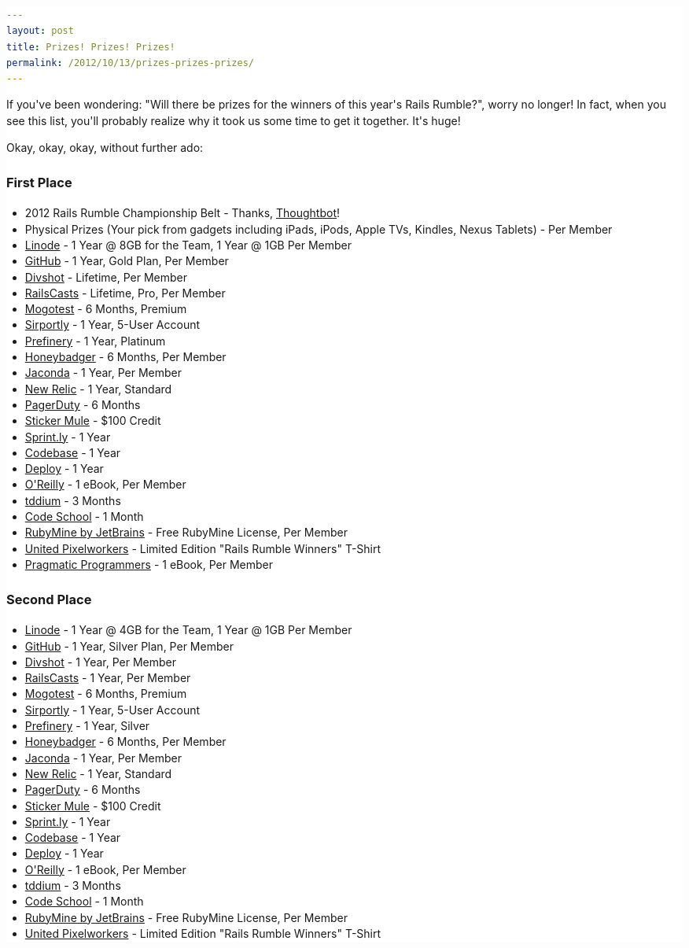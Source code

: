 ```yaml
---
layout: post
title: Prizes! Prizes! Prizes!
permalink: /2012/10/13/prizes-prizes-prizes/
---
```


If you've been wondering: "Will there be prizes for the winners of this year's Rails Rumble?", worry no longer! In fact, when you see this list, you'll probably realize why it took us some time to get it together. It's huge!

Okay, okay, okay, without further ado:

### First Place

* 2012 Rails Rumble Championship Belt - Thanks, [Thoughtbot](http://thoughtbot.com)!
* Physical Prizes (Your pick from gadgets including iPads, iPods, Apple TVs, Kindles, Nexus Tablets) - Per Member
* [Linode](http://linode.com) - 1 Year @ 8GB for the Team, 1 Year @ 1GB Per Member
* [GitHub](http://github.com) - 1 Year, Gold Plan, Per Member
* [Divshot](http://divshot.com) - Lifetime, Per Member
* [RailsCasts](http://railscasts.com) - Lifetime, Pro, Per Member
* [Mogotest](http://mogotest.com) - 6 Months, Premium
* [Sirportly](http://sirportly.com) - 1 Year, 5-User Account
* [Prefinery](https://www.prefinery.com) - 1 Year, Platinum
* [Honeybadger](http://honeybadger.io) - 6 Months, Per Member
* [Jaconda](http://jaconda.im) - 1 Year, Per Member
* [New Relic](http://newrelic.com) - 1 Year, Standard
* [PagerDuty](http://pagerduty.com) - 6 Months
* [Sticker Mule](http://stickermule.com) - $100 Credit
* [Sprint.ly](http://sprint.ly) - 1 Year
* [Codebase](http://codebasehq.com) - 1 Year
* [Deploy](http://deployhq.com) - 1 Year
* [O'Reilly](http://oreilly.com) - 1 eBook, Per Member
* [tddium](http://tddium.com) - 3 Months
* [Code School](http://codeschool.com) - 1 Month
* [RubyMine by JetBrains](http://jetbrains.com/ruby) - Free RubyMine License, Per Member
* [United Pixelworkers](http://www.unitedpixelworkers.com) - Limited Edition "Rails Rumble Winners" T-Shirt
* [Pragmatic Programmers](http://pragprog.com) - 1 eBook, Per Member

### Second Place

* [Linode](http://linode.com) - 1 Year @ 4GB for the Team, 1 Year @ 1GB Per Member
* [GitHub](http://github.com) - 1 Year, Silver Plan, Per Member
* [Divshot](http://divshot.com) - 1 Year, Per Member
* [RailsCasts](http://railscasts.com) - 1 Year, Per Member
* [Mogotest](http://mogotest.com) - 6 Months, Premium
* [Sirportly](http://sirportly.com) - 1 Year, 5-User Account
* [Prefinery](https://www.prefinery.com) - 1 Year, Silver
* [Honeybadger](http://honeybadger.io) - 6 Months, Per Member
* [Jaconda](http://jaconda.im) - 1 Year, Per Member
* [New Relic](http://newrelic.com) - 1 Year, Standard
* [PagerDuty](http://pagerduty.com) - 6 Months
* [Sticker Mule](http://stickermule.com) - $100 Credit
* [Sprint.ly](http://sprint.ly) - 1 Year
* [Codebase](http://codebasehq.com) - 1 Year
* [Deploy](http://deployhq.com) - 1 Year
* [O'Reilly](http://oreilly.com) - 1 eBook, Per Member
* [tddium](http://tddium.com) - 3 Months
* [Code School](http://codeschool.com) - 1 Month
* [RubyMine by JetBrains](http://jetbrains.com/ruby) - Free RubyMine License, Per Member
* [United Pixelworkers](http://www.unitedpixelworkers.com) - Limited Edition "Rails Rumble Winners" T-Shirt